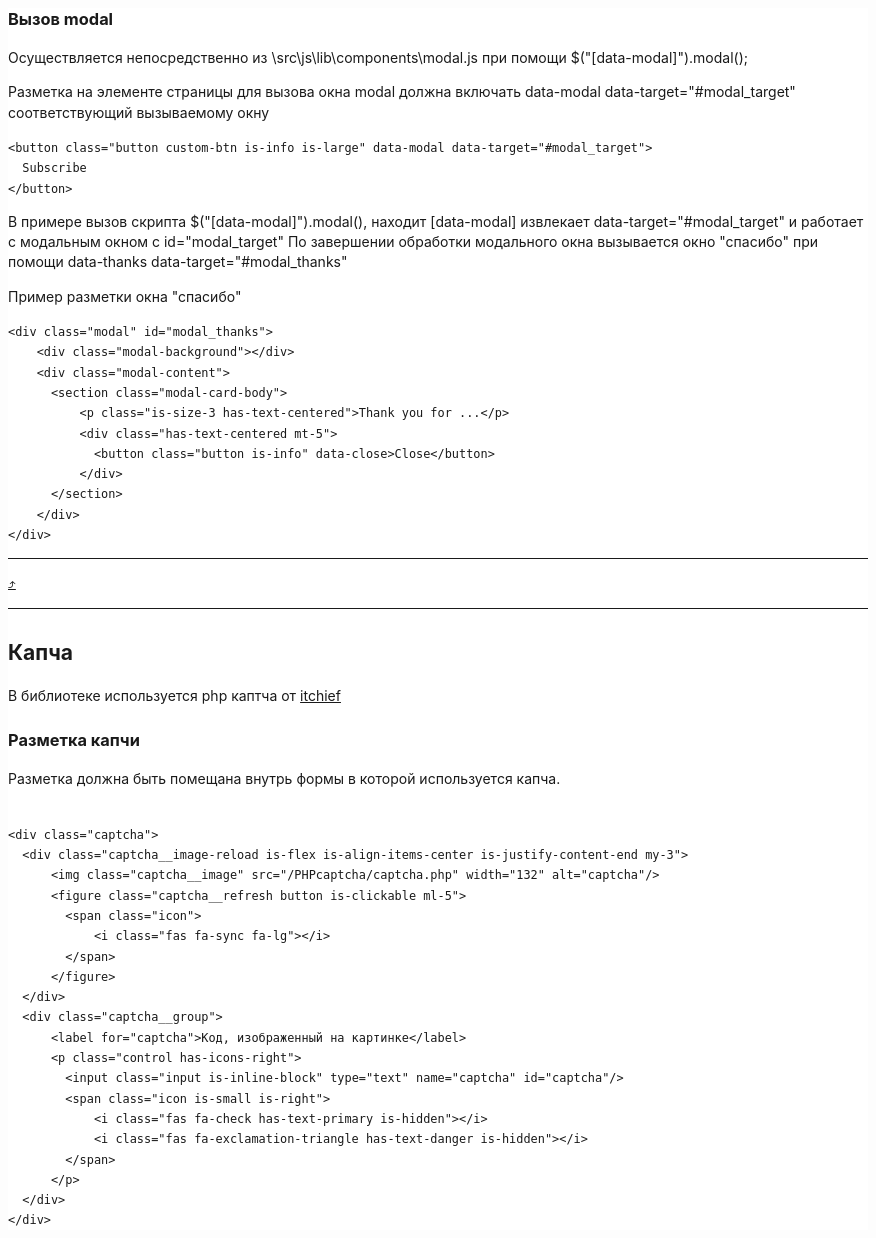 ### Вызов modal
Осуществляется непосредственно из \src\js\lib\components\modal.js при помощи $("[data-modal]").modal();

Разметка на элементе страницы для вызова окна modal должна включать data-modal data-target="#modal_target" соответствующий вызываемому окну
```
<button class="button custom-btn is-info is-large" data-modal data-target="#modal_target">
  Subscribe
</button>
```
В примере вызов скрипта $("[data-modal]").modal(), находит [data-modal] извлекает data-target="#modal_target" и работает с модальным окном с id="modal_target"
По завершении обработки модального окна вызывается окно "спасибо" при помощи data-thanks data-target="#modal_thanks"

Пример разметки окна "спасибо"
```
<div class="modal" id="modal_thanks">
    <div class="modal-background"></div>
    <div class="modal-content">
      <section class="modal-card-body">
          <p class="is-size-3 has-text-centered">Thank you for ...</p>
          <div class="has-text-centered mt-5">
            <button class="button is-info" data-close>Close</button>
          </div>
      </section>
    </div>
</div>
```

---
[:arrow_heading_up:](#оглавление)

---

## Капча
В библиотеке используется php каптча от <a href="https://github.com/itchief/captcha" target="_blank">itchief</a>   
### Разметка капчи
Разметка должна быть помещана внутрь формы в которой используется капча.
<br/><br/>
```
<div class="captcha">
  <div class="captcha__image-reload is-flex is-align-items-center is-justify-content-end my-3">
      <img class="captcha__image" src="/PHPcaptcha/captcha.php" width="132" alt="captcha"/>
      <figure class="captcha__refresh button is-clickable ml-5">
        <span class="icon">
            <i class="fas fa-sync fa-lg"></i>
        </span>
      </figure>
  </div>
  <div class="captcha__group">
      <label for="captcha">Код, изображенный на картинке</label>
      <p class="control has-icons-right">
        <input class="input is-inline-block" type="text" name="captcha" id="captcha"/>
        <span class="icon is-small is-right">
            <i class="fas fa-check has-text-primary is-hidden"></i>
            <i class="fas fa-exclamation-triangle has-text-danger is-hidden"></i>
        </span>
      </p>
  </div>
</div>
```